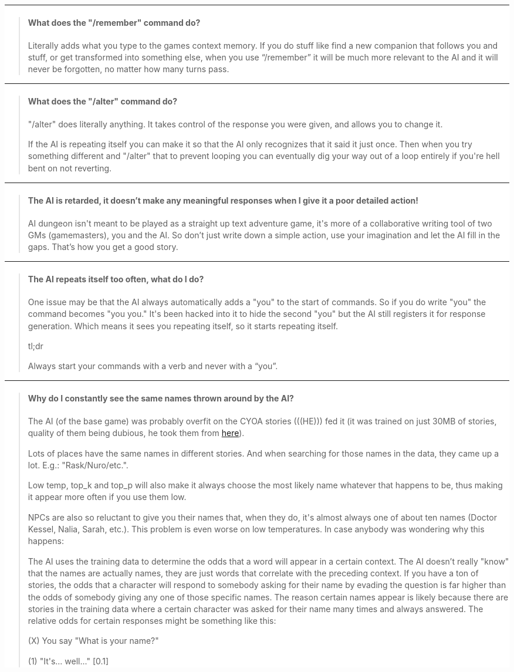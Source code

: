 ***

>#### What does the "/remember" command do?
>Literally adds what you type to the games context memory. If you do stuff like find a new companion that follows you and stuff, or get transformed into something else, when you use “/remember” it will be much more relevant to the AI and it will never be forgotten, no matter how many turns pass.

***

>#### What does the "/alter" command do?
>"/alter" does literally anything. It takes control of the response you were given, and allows you to change it.
>
>If the AI is repeating itself you can make it so that the AI only recognizes that it said it just once. Then when you try something different and "/alter" that to prevent looping you can eventually dig your way out of a loop entirely if you're hell bent on not reverting.

***

>#### The AI is retarded, it doesn’t make any meaningful responses when I give it a poor detailed action!
>AI dungeon isn't meant to be played as a straight up text adventure game, it's more of a collaborative writing tool of two GMs (gamemasters), you and the AI. So don’t just write down a simple action, use your imagination and let the AI fill in the gaps. That’s how you get a good story.

***

>#### The AI repeats itself too often, what do I do?
>One issue may be that the AI always automatically adds a "you" to the start of commands. So if you do write "you" the command becomes "you you." It's been hacked into it to hide the second "you" but the AI still registers it for response generation. Which means it sees you repeating itself, so it starts repeating itself.
>
>tl;dr
>
>Always start your commands with a verb and never with a “you”.

***

>#### Why do I constantly see the same names thrown around by the AI?
>The AI (of the base game) was probably overfit on the CYOA stories (((HE))) fed it (it was trained on just 30MB of stories, quality of them being dubious, he took them from [here](https://chooseyourstory.com)).
>
>Lots of places have the same names in different stories. And when searching for those names in the data, they came up a lot. E.g.: "Rask/Nuro/etc.".
>
>Low temp, top_k and top_p will also make it always choose the most likely name whatever that happens to be, thus making it appear more often if you use them low.
>
>
>NPCs are also so reluctant to give you their names that, when they do, it's almost always one of about ten names (Doctor Kessel, Nalia, Sarah, etc.). This problem is even worse on low temperatures. In case anybody was wondering why this happens:
>
>The AI uses the training data to determine the odds that a word will appear in a certain context. The AI doesn’t really "know" that the names are actually names, they are just words that correlate with the preceding context. If you have a ton of stories, the odds that a character will respond to somebody asking for their name by evading the question is far higher than the odds of somebody giving any one of those specific names. The reason certain names appear is likely because there are stories in the training data where a certain character was asked for their name many times and always answered. The relative odds for certain responses might be something like this:
>
>
>(X) You say "What is your name?"
>
>(1) "It's... well..." [0.1]